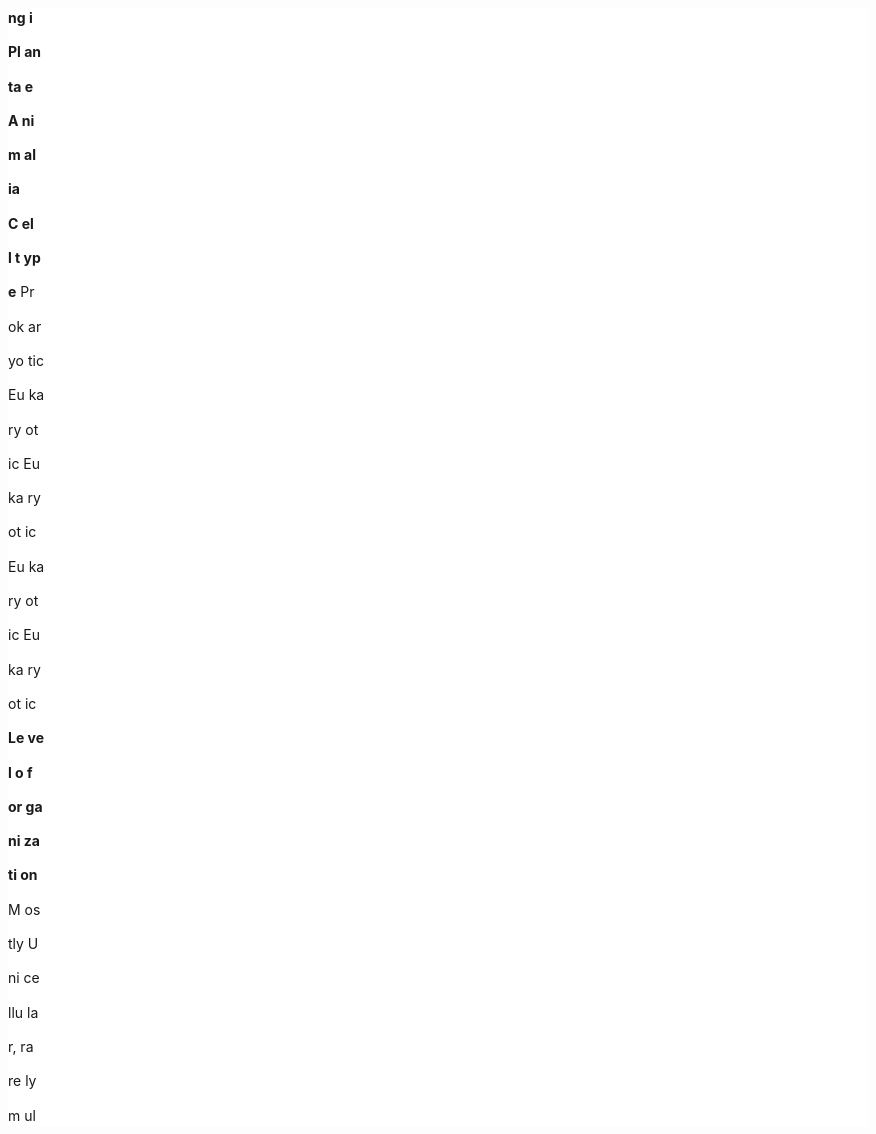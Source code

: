 **ng i**

**Pl an**

**ta e**

**A ni**

**m al**

**ia**

**C el**

**l t yp**

**e** Pr

ok ar

yo tic

Eu ka

ry ot

ic Eu

ka ry

ot ic

Eu ka

ry ot

ic Eu

ka ry

ot ic

**Le ve**

**l o f**

**or ga**

**ni za**

**ti on**

M os

tly U

ni ce

llu la

r, ra

re ly

m ul

